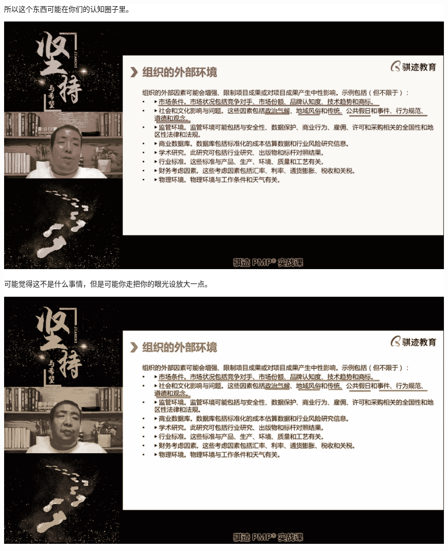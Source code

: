 所以这个东西可能在你们的认知圈子里。

![](img/2df72daa9067cfed5353d600ec0cc784_115.png)

可能觉得这不是什么事情，但是可能你走把你的眼光设放大一点。

![](img/2df72daa9067cfed5353d600ec0cc784_117.png)
